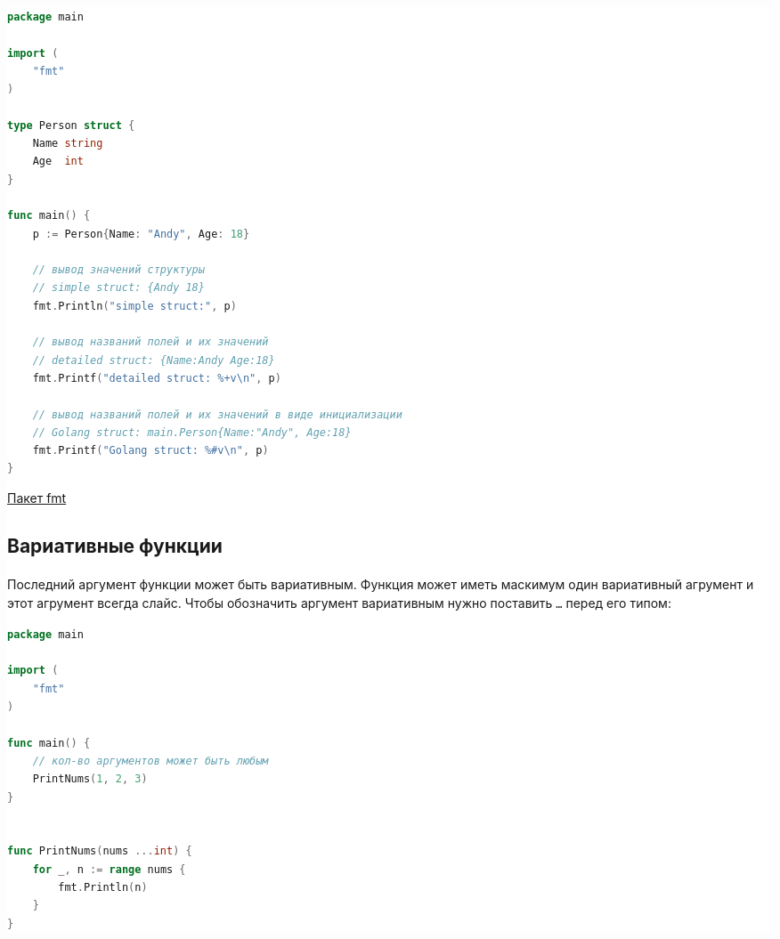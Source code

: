 ```go
package main

import (
    "fmt"
)

type Person struct {
    Name string
    Age  int
}

func main() {
    p := Person{Name: "Andy", Age: 18}

    // вывод значений структуры
  	// simple struct: {Andy 18}
    fmt.Println("simple struct:", p)

    // вывод названий полей и их значений
  	// detailed struct: {Name:Andy Age:18}
    fmt.Printf("detailed struct: %+v\n", p)

    // вывод названий полей и их значений в виде инициализации
  	// Golang struct: main.Person{Name:"Andy", Age:18}
    fmt.Printf("Golang struct: %#v\n", p)
}
```

[Пакет fmt](https://pkg.go.dev/fmt)

## Вариативные функции

Последний аргумент функции может быть вариативным. Функция может иметь маскимум один вариативный агрумент и этот агрумент всегда слайс. Чтобы обозначить аргумент вариативным нужно поставить `…` перед его типом:

```go
package main

import (
    "fmt"
)

func main() {
    // кол-во аргументов может быть любым
    PrintNums(1, 2, 3)
}


func PrintNums(nums ...int) {
    for _, n := range nums {
        fmt.Println(n)
    }
}
```
